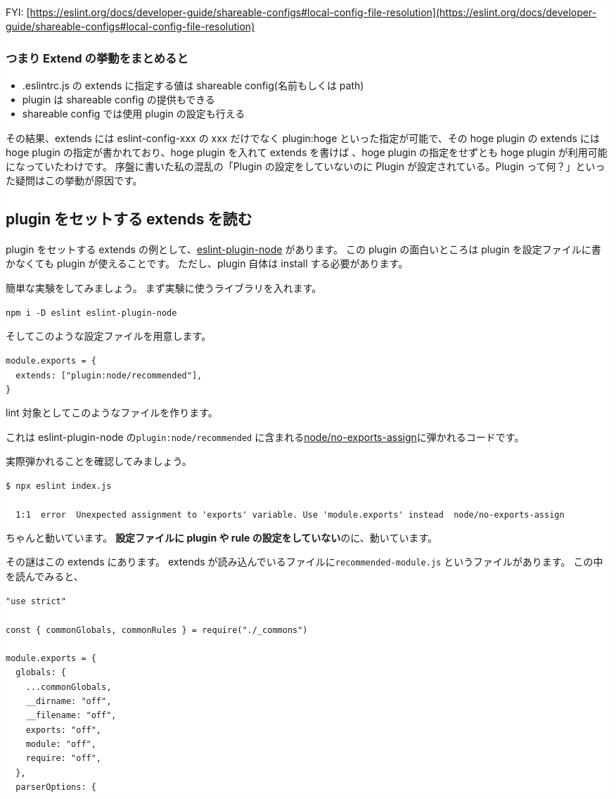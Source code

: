 FYI: [https://eslint.org/docs/developer-guide/shareable-configs#local-config-file-resolution](https://eslint.org/docs/developer-guide/shareable-configs#local-config-file-resolution)

### [](https://blog.ojisan.io/eslint-plugin-and-extend/#%E3%81%A4%E3%81%BE%E3%82%8A-extend-%E3%81%AE%E6%8C%99%E5%8B%95%E3%82%92%E3%81%BE%E3%81%A8%E3%82%81%E3%82%8B%E3%81%A8)つまり Extend の挙動をまとめると

-   .eslintrc.js の extends に指定する値は shareable config(名前もしくは path)
-   plugin は shareable config の提供もできる
-   shareable config では使用 plugin の設定も行える

その結果、extends には eslint-config-xxx の xxx だけでなく plugin:hoge といった指定が可能で、その hoge plugin の extends には hoge plugin の指定が書かれており、hoge plugin を入れて extends を書けば 、hoge plugin の指定をせずとも hoge plugin が利用可能になっていたわけです。 序盤に書いた私の混乱の「Plugin の設定をしていないのに Plugin が設定されている。Plugin って何？」といった疑問はこの挙動が原因です。

## [](https://blog.ojisan.io/eslint-plugin-and-extend/#plugin-%E3%82%92%E3%82%BB%E3%83%83%E3%83%88%E3%81%99%E3%82%8B-extends-%E3%82%92%E8%AA%AD%E3%82%80)plugin をセットする extends を読む

plugin をセットする extends の例として、[eslint-plugin-node](https://github.com/mysticatea/eslint-plugin-node) があります。 この plugin の面白いところは plugin を設定ファイルに書かなくても plugin が使えることです。 ただし、plugin 自体は install する必要があります。

簡単な実験をしてみましょう。 まず実験に使うライブラリを入れます。

```
npm i -D eslint eslint-plugin-node
```

そしてこのような設定ファイルを用意します。

```
module.exports = {
  extends: ["plugin:node/recommended"],
}
```

lint 対象としてこのようなファイルを作ります。

これは eslint-plugin-node の`plugin:node/recommended` に含まれる[node/no-exports-assign](https://github.com/mysticatea/eslint-plugin-node/blob/master/docs/rules/no-exports-assign.md)に弾かれるコードです。

実際弾かれることを確認してみましょう。

```
$ npx eslint index.js

  1:1  error  Unexpected assignment to 'exports' variable. Use 'module.exports' instead  node/no-exports-assign
```

ちゃんと動いています。 **設定ファイルに plugin や rule の設定をしていない**のに、動いています。

その謎はこの extends にあります。 extends が読み込んでいるファイルに`recommended-module.js` というファイルがあります。 この中を読んでみると、

```
"use strict"

const { commonGlobals, commonRules } = require("./_commons")

module.exports = {
  globals: {
    ...commonGlobals,
    __dirname: "off",
    __filename: "off",
    exports: "off",
    module: "off",
    require: "off",
  },
  parserOptions: {
```